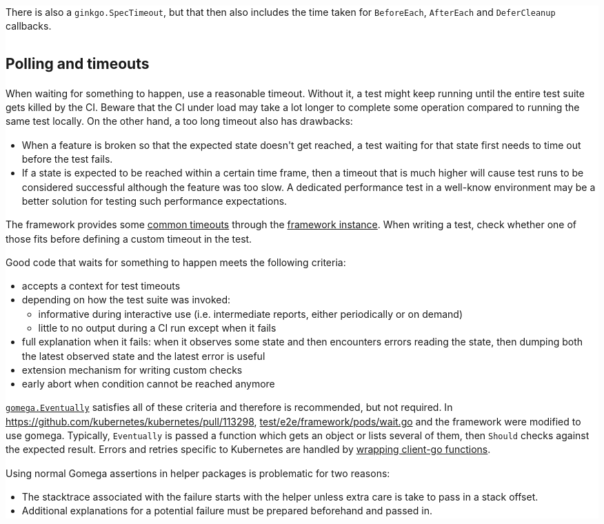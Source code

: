   There is also a `ginkgo.SpecTimeout`, but that then also includes the time
  taken for `BeforeEach`, `AfterEach` and `DeferCleanup` callbacks.

## Polling and timeouts

When waiting for something to happen, use a reasonable timeout. Without it, a
test might keep running until the entire test suite gets killed by the
CI. Beware that the CI under load may take a lot longer to complete some
operation compared to running the same test locally. On the other hand, a too
long timeout also has drawbacks:
- When a feature is broken so that the expected state doesn't get reached, a test
  waiting for that state first needs to time out before the test fails.
- If a state is expected to be reached within a certain time frame, then a
  timeout that is much higher will cause test runs to be considered successful
  although the feature was too slow. A dedicated performance test in a well-know
  environment may be a better solution for testing such performance expectations.

The framework provides some [common
timeouts](https://github.com/kubernetes/kubernetes/blob/eba98af1d8b19b120e39f3/test/e2e/framework/timeouts.go#L44-L109)
through the [framework
instance](https://github.com/kubernetes/kubernetes/blob/1e84987baccbccf929eba98af1d8b19b120e39f3/test/e2e/framework/framework.go#L122-L123).
When writing a test, check whether one of those fits before defining a custom
timeout in the test.

Good code that waits for something to happen meets the following criteria:
- accepts a context for test timeouts
- depending on how the test suite was invoked:
  - informative during interactive use (i.e. intermediate reports, either
    periodically or on demand)
  - little to no output during a CI run except when it fails
- full explanation when it fails: when it observes some state and then
  encounters errors reading the state, then dumping both the latest
  observed state and the latest error is useful
- extension mechanism for writing custom checks
- early abort when condition cannot be reached anymore

[`gomega.Eventually`](https://pkg.go.dev/github.com/onsi/gomega#Eventually)
satisfies all of these criteria and therefore is recommended, but not required.
In https://github.com/kubernetes/kubernetes/pull/113298,
[test/e2e/framework/pods/wait.go](https://github.com/kubernetes/kubernetes/blob/222f65506252354da012c2e9d5457a6944a4e681/test/e2e/framework/pod/wait.go)
and the framework were modified to use gomega. Typically, `Eventually` is
passed a function which gets an object or lists several of them, then `Should`
checks against the expected result. Errors and retries specific to Kubernetes
are handled by [wrapping client-go
functions](https://github.com/kubernetes/kubernetes/blob/master/test/e2e/framework/get.go).

Using normal Gomega assertions in helper packages is problematic for two reasons:
- The stacktrace associated with the failure starts with the helper unless
  extra care is take to pass in a stack offset.
- Additional explanations for a potential failure must be prepared beforehand
  and passed in.
